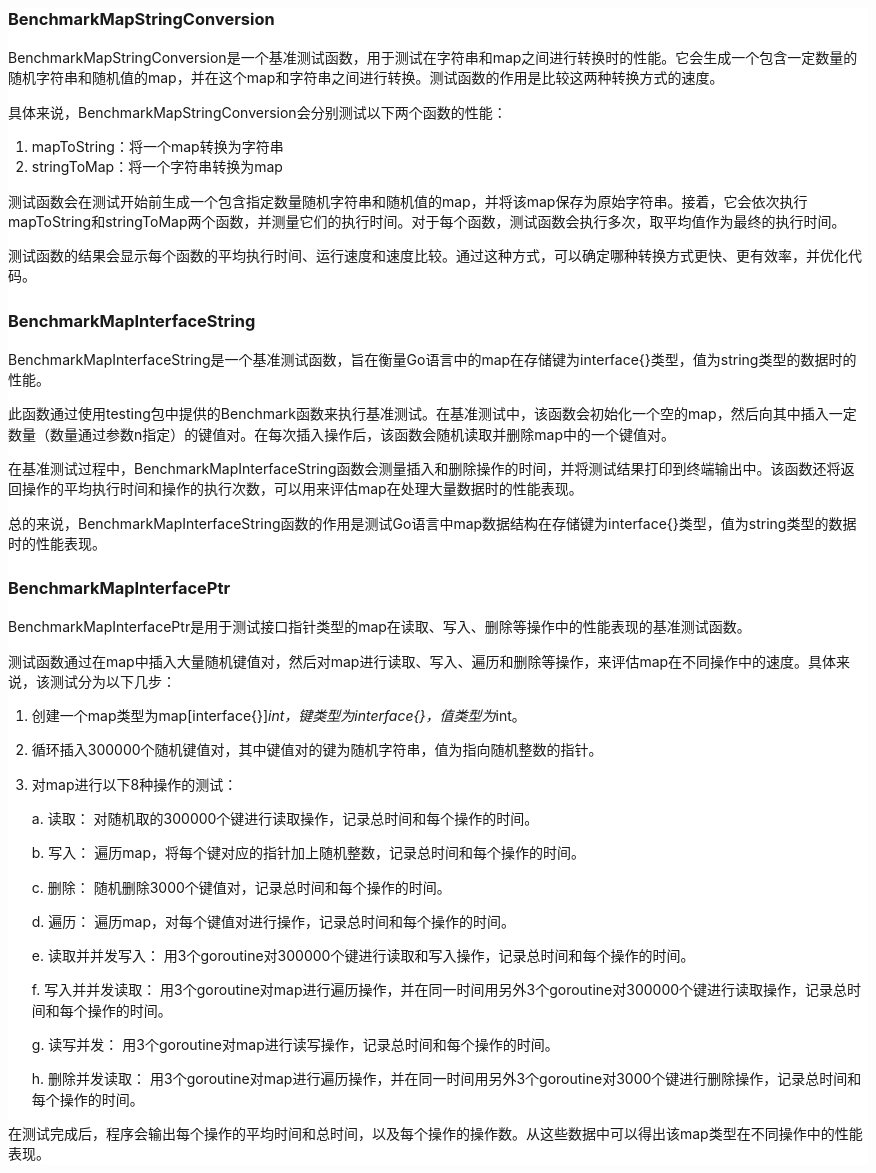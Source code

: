 ### BenchmarkMapStringConversion

BenchmarkMapStringConversion是一个基准测试函数，用于测试在字符串和map之间进行转换时的性能。它会生成一个包含一定数量的随机字符串和随机值的map，并在这个map和字符串之间进行转换。测试函数的作用是比较这两种转换方式的速度。

具体来说，BenchmarkMapStringConversion会分别测试以下两个函数的性能：

1. mapToString：将一个map转换为字符串
2. stringToMap：将一个字符串转换为map

测试函数会在测试开始前生成一个包含指定数量随机字符串和随机值的map，并将该map保存为原始字符串。接着，它会依次执行mapToString和stringToMap两个函数，并测量它们的执行时间。对于每个函数，测试函数会执行多次，取平均值作为最终的执行时间。

测试函数的结果会显示每个函数的平均执行时间、运行速度和速度比较。通过这种方式，可以确定哪种转换方式更快、更有效率，并优化代码。



### BenchmarkMapInterfaceString

BenchmarkMapInterfaceString是一个基准测试函数，旨在衡量Go语言中的map在存储键为interface{}类型，值为string类型的数据时的性能。

此函数通过使用testing包中提供的Benchmark函数来执行基准测试。在基准测试中，该函数会初始化一个空的map，然后向其中插入一定数量（数量通过参数n指定）的键值对。在每次插入操作后，该函数会随机读取并删除map中的一个键值对。

在基准测试过程中，BenchmarkMapInterfaceString函数会测量插入和删除操作的时间，并将测试结果打印到终端输出中。该函数还将返回操作的平均执行时间和操作的执行次数，可以用来评估map在处理大量数据时的性能表现。

总的来说，BenchmarkMapInterfaceString函数的作用是测试Go语言中map数据结构在存储键为interface{}类型，值为string类型的数据时的性能表现。



### BenchmarkMapInterfacePtr

BenchmarkMapInterfacePtr是用于测试接口指针类型的map在读取、写入、删除等操作中的性能表现的基准测试函数。

测试函数通过在map中插入大量随机键值对，然后对map进行读取、写入、遍历和删除等操作，来评估map在不同操作中的速度。具体来说，该测试分为以下几步：

1. 创建一个map类型为map[interface{}]*int，键类型为interface{}，值类型为*int。

2. 循环插入300000个随机键值对，其中键值对的键为随机字符串，值为指向随机整数的指针。

3. 对map进行以下8种操作的测试：

    a. 读取： 对随机取的300000个键进行读取操作，记录总时间和每个操作的时间。

    b. 写入： 遍历map，将每个键对应的指针加上随机整数，记录总时间和每个操作的时间。

    c. 删除： 随机删除3000个键值对，记录总时间和每个操作的时间。

    d. 遍历： 遍历map，对每个键值对进行操作，记录总时间和每个操作的时间。

    e. 读取并并发写入： 用3个goroutine对300000个键进行读取和写入操作，记录总时间和每个操作的时间。

    f. 写入并并发读取： 用3个goroutine对map进行遍历操作，并在同一时间用另外3个goroutine对300000个键进行读取操作，记录总时间和每个操作的时间。

    g. 读写并发： 用3个goroutine对map进行读写操作，记录总时间和每个操作的时间。

    h. 删除并发读取： 用3个goroutine对map进行遍历操作，并在同一时间用另外3个goroutine对3000个键进行删除操作，记录总时间和每个操作的时间。

在测试完成后，程序会输出每个操作的平均时间和总时间，以及每个操作的操作数。从这些数据中可以得出该map类型在不同操作中的性能表现。



